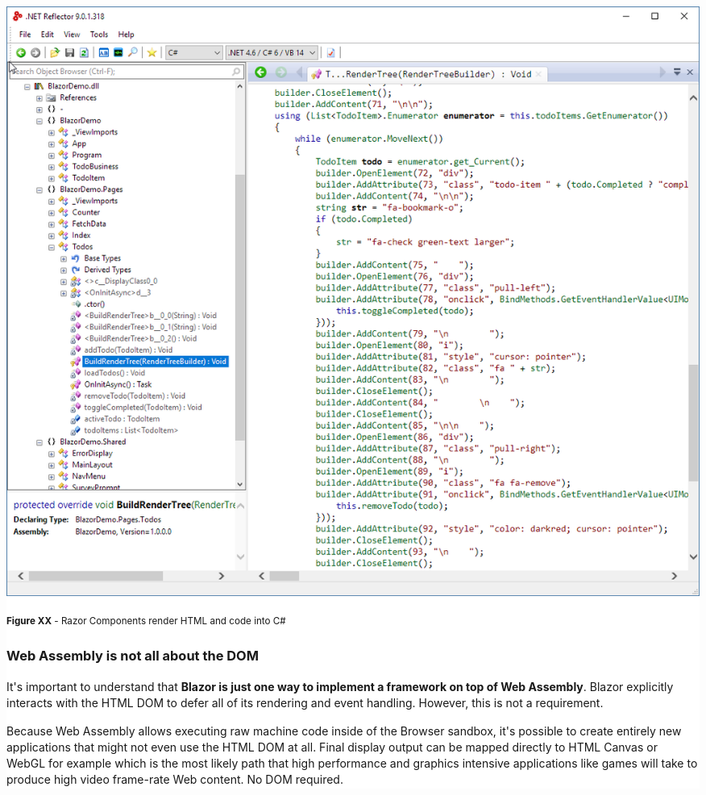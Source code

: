 ![](RazorRenderTreeCSharp.png)

<small>**Figure XX** - Razor Components render HTML and code into C#</small>

### Web Assembly is not all about the DOM
It's important to understand that **Blazor is just one way to implement a framework on top of Web Assembly**. Blazor explicitly interacts with the HTML DOM to defer all of its rendering and event handling. However, this is not a requirement.

Because Web Assembly allows executing raw machine code inside of the Browser sandbox, it's possible to create entirely new applications that might not even use the HTML DOM at all. Final display output can be mapped directly to HTML Canvas or WebGL for example which is the most likely path that high performance and graphics intensive applications like games will take to produce high video frame-rate Web content. No DOM required.
